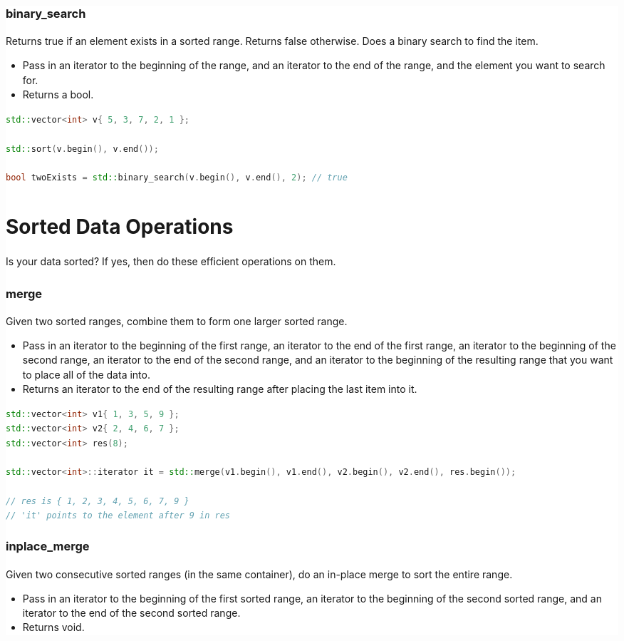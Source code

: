 

### binary_search

Returns true if an element exists in a sorted range. Returns false otherwise. Does a binary search to find the item.

* Pass in an iterator to the beginning of the range, and an iterator to the end of the range, and the element you want to search for. 
* Returns a bool. 

```cpp
std::vector<int> v{ 5, 3, 7, 2, 1 };

std::sort(v.begin(), v.end());

bool twoExists = std::binary_search(v.begin(), v.end(), 2); // true
```


# Sorted Data Operations

Is your data sorted? If yes, then do these efficient operations on them.



### merge

Given two sorted ranges, combine them to form one larger sorted range. 

* Pass in an iterator to the beginning of the first range, an iterator to the end of the first range, an iterator to the beginning of the second range, an iterator to the end of the second range, and an iterator to the beginning of the resulting range that you want to place all of the data into.
* Returns an iterator to the end of the resulting range after placing the last item into it.

```cpp
std::vector<int> v1{ 1, 3, 5, 9 };
std::vector<int> v2{ 2, 4, 6, 7 };
std::vector<int> res(8);

std::vector<int>::iterator it = std::merge(v1.begin(), v1.end(), v2.begin(), v2.end(), res.begin()); 

// res is { 1, 2, 3, 4, 5, 6, 7, 9 }
// 'it' points to the element after 9 in res
```


### inplace_merge

Given two consecutive sorted ranges (in the same container), do an in-place merge to sort the entire range.

* Pass in an iterator to the beginning of the first sorted range, an iterator to the beginning of the second sorted range, and an iterator to the end of the second sorted range.
* Returns void.
